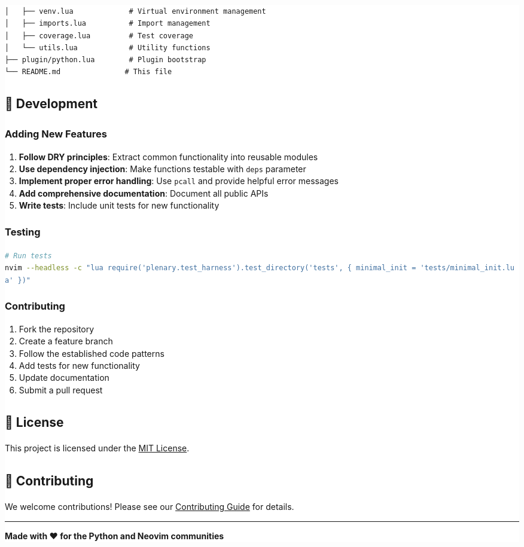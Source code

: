 ```
│   ├── venv.lua             # Virtual environment management
│   ├── imports.lua          # Import management
│   ├── coverage.lua         # Test coverage
│   └── utils.lua            # Utility functions
├── plugin/python.lua        # Plugin bootstrap
└── README.md               # This file
```

## 🔧 Development

### Adding New Features

1. **Follow DRY principles**: Extract common functionality into reusable modules
2. **Use dependency injection**: Make functions testable with `deps` parameter
3. **Implement proper error handling**: Use `pcall` and provide helpful error messages
4. **Add comprehensive documentation**: Document all public APIs
5. **Write tests**: Include unit tests for new functionality

### Testing

```bash
# Run tests
nvim --headless -c "lua require('plenary.test_harness').test_directory('tests', { minimal_init = 'tests/minimal_init.lua' })"
```

### Contributing

1. Fork the repository
2. Create a feature branch
3. Follow the established code patterns
4. Add tests for new functionality
5. Update documentation
6. Submit a pull request

## 📄 License

This project is licensed under the [MIT License](LICENSE).

## 🤝 Contributing

We welcome contributions! Please see our [Contributing Guide](CONTRIBUTING.md) for details.

---

**Made with ❤️ for the Python and Neovim communities** 